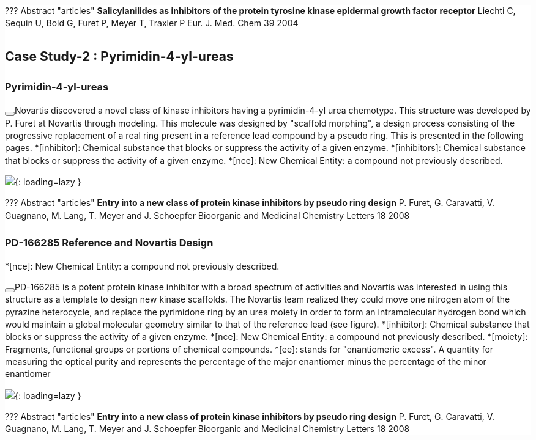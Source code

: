 ??? Abstract "articles"
    **Salicylanilides as inhibitors of the protein tyrosine kinase epidermal growth factor receptor** 
    Liechti C, Sequin U, Bold G, Furet P, Meyer T, Traxler P 
    Eur. J. Med. Chem 
    39 2004  
    
## Case Study-2 : Pyrimidin-4-yl-ureas

### Pyrimidin-4-yl-ureas

<button  class='playb' onclick='playAudio(this)' data-mp3-name='analog-design-case-studies/pyrimidin-4-yl-ureas-3d90724e'><i class='fa fa-play' aria-hidden='true'></i></button>Novartis discovered a novel class of kinase inhibitors having a pyrimidin-4-yl urea chemotype. This structure was developed by P. Furet at Novartis through modeling. This molecule was designed by "scaffold morphing", a design process consisting of the progressive replacement of a real ring present in a reference lead compound by a pseudo ring. This is presented in the following pages.
*[inhibitor]: Chemical substance that blocks or suppress the activity of a given enzyme.
*[inhibitors]: Chemical substance that blocks or suppress the activity of a given enzyme.
*[nce]: New Chemical Entity: a compound not previously described.


![](https://media.drugdesign.org/course/analog-design-case-studies/psd_novartis_story.png){: loading=lazy }

??? Abstract "articles"
    **Entry into a new class of protein kinase inhibitors by pseudo ring design** 
    P. Furet, G. Caravatti, V. Guagnano, M. Lang, T. Meyer and J. Schoepfer 
    Bioorganic and Medicinal Chemistry Letters 
    18 2008 
         
    
### PD-166285 Reference and Novartis Design
*[nce]: New Chemical Entity: a compound not previously described.

<button  class='playb' onclick='playAudio(this)' data-mp3-name='analog-design-case-studies/pd-166285-reference-novartis-design-f2d5343b'><i class='fa fa-play' aria-hidden='true'></i></button>PD-166285 is a potent protein kinase inhibitor with a broad spectrum of activities and Novartis was interested in using this structure as a template to design new kinase scaffolds. The Novartis team realized they could move one nitrogen atom of the pyrazine heterocycle, and replace the pyrimidone ring by an urea moiety in order to form an intramolecular hydrogen bond which would maintain a global molecular geometry similar to that of the reference lead (see figure).
*[inhibitor]: Chemical substance that blocks or suppress the activity of a given enzyme.
*[nce]: New Chemical Entity: a compound not previously described.
*[moiety]: Fragments, functional groups or portions of chemical compounds.
*[ee]: stands for "enantiomeric excess". A quantity for measuring the optical purity and represents the percentage of the major enantiomer minus the percentage of the minor enantiomer


![](https://media.drugdesign.org/course/analog-design-case-studies/psd_novartis.png){: loading=lazy }

??? Abstract "articles"
    **Entry into a new class of protein kinase inhibitors by pseudo ring design** 
    P. Furet, G. Caravatti, V. Guagnano, M. Lang, T. Meyer and J. Schoepfer 
    Bioorganic and Medicinal Chemistry Letters 
    18 2008 
         